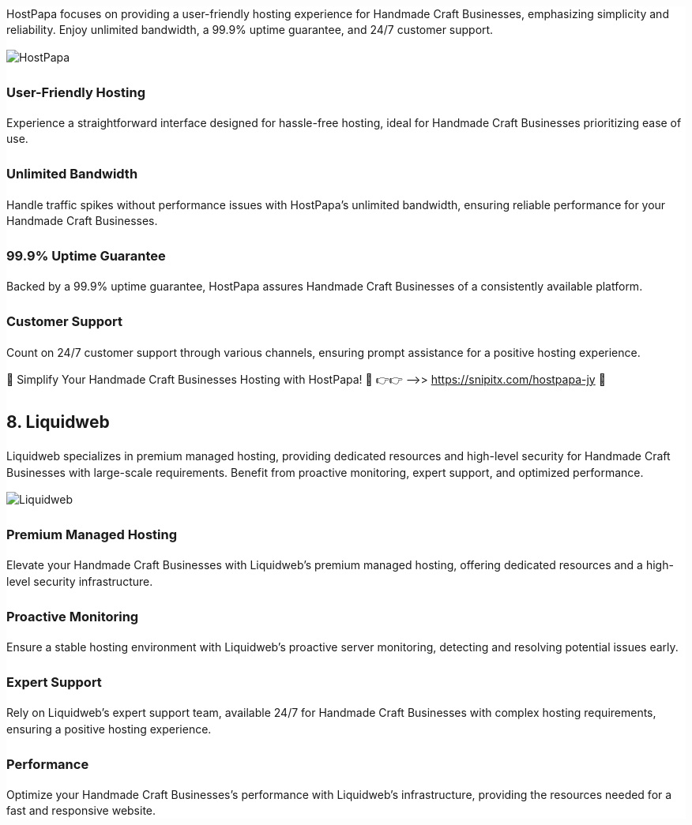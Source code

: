 HostPapa focuses on providing a user-friendly hosting experience for Handmade Craft Businesses, emphasizing simplicity and reliability. Enjoy unlimited bandwidth, a 99.9% uptime guarantee, and 24/7 customer support.

![HostPapa](https://i.imgur.com/ouDTkvl.jpeg "HostPapa Hosting")

### User-Friendly Hosting
Experience a straightforward interface designed for hassle-free hosting, ideal for Handmade Craft Businesses prioritizing ease of use.

### Unlimited Bandwidth
Handle traffic spikes without performance issues with HostPapa’s unlimited bandwidth, ensuring reliable performance for your Handmade Craft Businesses.

### 99.9% Uptime Guarantee
Backed by a 99.9% uptime guarantee, HostPapa assures Handmade Craft Businesses of a consistently available platform.

### Customer Support
Count on 24/7 customer support through various channels, ensuring prompt assistance for a positive hosting experience.

🌈 Simplify Your Handmade Craft Businesses Hosting with HostPapa! 🚀
👉👉 -->> https://snipitx.com/hostpapa-jy 🚀

## 8. Liquidweb

Liquidweb specializes in premium managed hosting, providing dedicated resources and high-level security for Handmade Craft Businesses with large-scale requirements. Benefit from proactive monitoring, expert support, and optimized performance.

![Liquidweb](https://i.imgur.com/4IvT9SC.jpeg "Liquidweb Hosting")

### Premium Managed Hosting
Elevate your Handmade Craft Businesses with Liquidweb’s premium managed hosting, offering dedicated resources and a high-level security infrastructure.

### Proactive Monitoring
Ensure a stable hosting environment with Liquidweb’s proactive server monitoring, detecting and resolving potential issues early.

### Expert Support
Rely on Liquidweb’s expert support team, available 24/7 for Handmade Craft Businesses with complex hosting requirements, ensuring a positive hosting experience.

### Performance
Optimize your Handmade Craft Businesses’s performance with Liquidweb’s infrastructure, providing the resources needed for a fast and responsive website.
